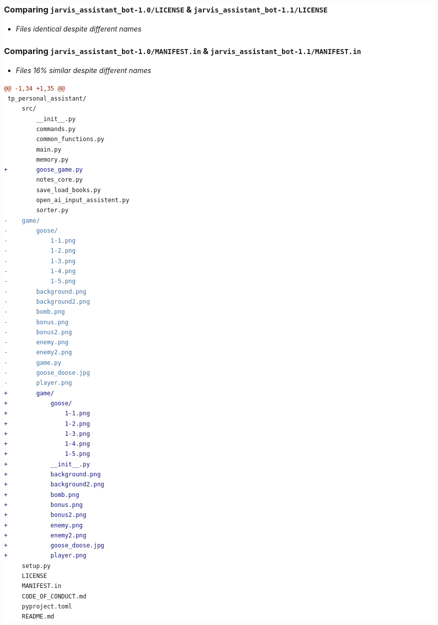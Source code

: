 ### Comparing `jarvis_assistant_bot-1.0/LICENSE` & `jarvis_assistant_bot-1.1/LICENSE`

 * *Files identical despite different names*

### Comparing `jarvis_assistant_bot-1.0/MANIFEST.in` & `jarvis_assistant_bot-1.1/MANIFEST.in`

 * *Files 16% similar despite different names*

```diff
@@ -1,34 +1,35 @@
 tp_personal_assistant/
     src/
         __init__.py
         commands.py
         common_functions.py
         main.py
         memory.py
+        goose_game.py
         notes_core.py
         save_load_books.py
         open_ai_input_assistent.py
         sorter.py
-    game/
-        goose/
-            1-1.png
-            1-2.png
-            1-3.png
-            1-4.png
-            1-5.png
-        background.png
-        background2.png
-        bomb.png
-        bonus.png
-        bonus2.png
-        enemy.png
-        enemy2.png
-        game.py
-        goose_doose.jpg
-        player.png
+        game/
+            goose/
+                1-1.png
+                1-2.png
+                1-3.png
+                1-4.png
+                1-5.png
+            __init__.py
+            background.png
+            background2.png
+            bomb.png
+            bonus.png
+            bonus2.png
+            enemy.png
+            enemy2.png
+            goose_doose.jpg
+            player.png
     setup.py
     LICENSE
     MANIFEST.in
     CODE_OF_CONDUCT.md
     pyproject.toml
     README.md
```